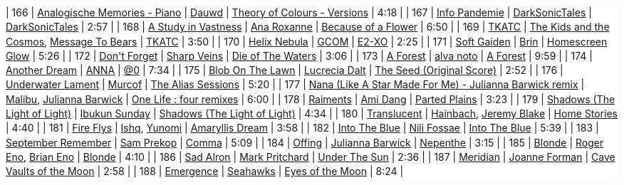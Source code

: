 | 166 | [Analogische Memories \- Piano](https://open.spotify.com/track/7pgppFshHrhZ1fpVP1NsR3) | [Dauwd](https://open.spotify.com/artist/25TUFIkK2VpEjl6GnzrcEp) | [Theory of Colours \- Versions](https://open.spotify.com/album/6nCuaV19kMT6tcNItcQVlh) | 4:18 |
| 167 | [Info Pandemie](https://open.spotify.com/track/7ISJqbzViFwAHboObjStGL) | [DarkSonicTales](https://open.spotify.com/artist/0UwpvJPYgGfPN8GD2uSvZv) | [DarkSonicTales](https://open.spotify.com/album/35f8YfklsxyPtiMONCQ5XG) | 2:57 |
| 168 | [A Study in Vastness](https://open.spotify.com/track/2efXjd2d8PRQPFkoiPwwyS) | [Ana Roxanne](https://open.spotify.com/artist/2fSBHYgZUSIQPolv5skG5I) | [Because of a Flower](https://open.spotify.com/album/4JShepplFefZ43GXoE4bRd) | 6:50 |
| 169 | [TKATC](https://open.spotify.com/track/5hb4rFD4iNfqOlK1tHCHHt) | [The Kids and the Cosmos](https://open.spotify.com/artist/1GnsQ6UaPwvKaggXBOJUBy), [Message To Bears](https://open.spotify.com/artist/6MmQrV24zUeieNf027zkh3) | [TKATC](https://open.spotify.com/album/2nfA8gAjH3snXaMXm4bMU0) | 3:50 |
| 170 | [Helix Nebula](https://open.spotify.com/track/604PudOrpJqx6kGDqjR4Ek) | [GCOM](https://open.spotify.com/artist/515LVYd7UvdvWzYcg5niJI) | [E2\-XO](https://open.spotify.com/album/1ugwG7gGoTefOjLbrPDKMd) | 2:25 |
| 171 | [Soft Gaiden](https://open.spotify.com/track/3I6IMWZJ9FkTcUCKBrzlkh) | [Brin](https://open.spotify.com/artist/0V7s0eS6etON5MepcZeHgp) | [Homescreen Glow](https://open.spotify.com/album/7w6JZ6HjbBRDxAaCYOoeGr) | 5:26 |
| 172 | [Don't Forget](https://open.spotify.com/track/5mZ8Uf5FH7Xp6hkolpHK7N) | [Sharp Veins](https://open.spotify.com/artist/3GN93MWawjP5UtkbwnOtT2) | [Die of The Waters](https://open.spotify.com/album/6uOrCnQh7r07zYvsI8lYdf) | 3:06 |
| 173 | [A Forest](https://open.spotify.com/track/6MB7zOLjSrtY06e5ykZVGw) | [alva noto](https://open.spotify.com/artist/1zrqDVuh55auIRthalFdXp) | [A Forest](https://open.spotify.com/album/3eUWleWNULYMRFI2noRZnT) | 9:59 |
| 174 | [Another Dream](https://open.spotify.com/track/6ZUTsxms7QYaG06q37VRZp) | [ANNA](https://open.spotify.com/artist/3wkaDi2HJV3eCaBJ4iH6om) | [@0](https://open.spotify.com/album/0lzZgKs9XvoMHjPpBLWYA3) | 7:34 |
| 175 | [Blob On The Lawn](https://open.spotify.com/track/6hBn3ujYOMYKwTF1fXgQMS) | [Lucrecia Dalt](https://open.spotify.com/artist/4LC4vkseYrSEDd6MjZvOO9) | [The Seed \(Original Score\)](https://open.spotify.com/album/22pNuld3QFrQ2dBfztOIU6) | 2:52 |
| 176 | [Underwater Lament](https://open.spotify.com/track/5x85aXgAob5cPgjiiLTcah) | [Murcof](https://open.spotify.com/artist/0liG9qD19eWrt5Ur4cnsYd) | [The Alias Sessions](https://open.spotify.com/album/2tCcGzGEsrsYSgGW7mqFNI) | 5:20 |
| 177 | [Nana \(Like A Star Made For Me\) \- Julianna Barwick remix](https://open.spotify.com/track/7gfK7eKZ3aM4RqNstDEzcU) | [Malibu](https://open.spotify.com/artist/3gfV2LBMvIE9gjpvowt11B), [Julianna Barwick](https://open.spotify.com/artist/0HWfFWL4vVrbaBQqxVCwCi) | [One Life : four remixes](https://open.spotify.com/album/37cXPtsjdDJNR65haaZvx9) | 6:00 |
| 178 | [Raiments](https://open.spotify.com/track/5IpcpeWGJl0BGb7Ke3zrS9) | [Ami Dang](https://open.spotify.com/artist/1DAqw4sYHPmgHQ6gzOVDig) | [Parted Plains](https://open.spotify.com/album/2CY7iodG7q2mC8C6GbMeTq) | 3:23 |
| 179 | [Shadows \(The Light of Light\)](https://open.spotify.com/track/3BhwZ5q8KjXLEazLX5Kuhv) | [Ibukun Sunday](https://open.spotify.com/artist/1XhXRpXu0NntjkqENGveoI) | [Shadows \(The Light of Light\)](https://open.spotify.com/album/2iGsHH8dXl9VHM0JtGiDo2) | 4:34 |
| 180 | [Translucent](https://open.spotify.com/track/7nXlwdROvJxmmtdkPNggfR) | [Hainbach](https://open.spotify.com/artist/3FlXXv8lfSt3ZWk9epMxe7), [Jeremy Blake](https://open.spotify.com/artist/1FnFDLE1iq1L5Md8tm1cXO) | [Home Stories](https://open.spotify.com/album/3TuDpNfwEGpVr666kvj4uW) | 4:40 |
| 181 | [Fire Flys](https://open.spotify.com/track/56qj6FXaTfdFXpYhRZGyGc) | [Ishq](https://open.spotify.com/artist/4SOjulesys5BeXKPGUCY9F), [Yunomi](https://open.spotify.com/artist/47NibWh0URYzp6bWgWlsDu) | [Amaryllis Dream](https://open.spotify.com/album/3djth8VCTRvO8S2jqk2xtZ) | 3:58 |
| 182 | [Into The Blue](https://open.spotify.com/track/2Ou5fxpYTS1t0mNCDVzsKx) | [Nili Fossae](https://open.spotify.com/artist/2OK2TRERh4tmACxlgjIvp0) | [Into The Blue](https://open.spotify.com/album/5VzhW20SptDDaQ3FjjO6IQ) | 5:39 |
| 183 | [September Remember](https://open.spotify.com/track/0NdGElTqZrxIv6C3du4NLI) | [Sam Prekop](https://open.spotify.com/artist/4Vtlz5IfA9y4EBwmp20wwk) | [Comma](https://open.spotify.com/album/48WQXkdyIVTEek2TTwXVkt) | 5:09 |
| 184 | [Offing](https://open.spotify.com/track/2jJwqGT5s64ocIUf7SJP6U) | [Julianna Barwick](https://open.spotify.com/artist/0HWfFWL4vVrbaBQqxVCwCi) | [Nepenthe](https://open.spotify.com/album/2CXMjx34NYlVRCFH1MsOku) | 3:15 |
| 185 | [Blonde](https://open.spotify.com/track/1yy59D7L2Ym3wYLQct8dHR) | [Roger Eno](https://open.spotify.com/artist/7JCthCuu5Wmxv2avqVFolo), [Brian Eno](https://open.spotify.com/artist/7MSUfLeTdDEoZiJPDSBXgi) | [Blonde](https://open.spotify.com/album/725lNa4TQ4kMUOphWG0iCl) | 4:10 |
| 186 | [Sad Alron](https://open.spotify.com/track/2GLpbn7AqK5pyK5YyevI7K) | [Mark Pritchard](https://open.spotify.com/artist/7wDfZhaCORLgP3K62R3MJK) | [Under The Sun](https://open.spotify.com/album/5VtrkG2Vs7GE1ufQpqqUug) | 2:36 |
| 187 | [Meridian](https://open.spotify.com/track/3oJTvs1FLdka2ogLkXoQNb) | [Joanne Forman](https://open.spotify.com/artist/1KpISDZpqZArxpPqDxGR4S) | [Cave Vaults of the Moon](https://open.spotify.com/album/1VLJuqs7iwhsPvGZOyvB49) | 2:58 |
| 188 | [Emergence](https://open.spotify.com/track/6cuv6wZ1LzmRqDw4VEbl5O) | [Seahawks](https://open.spotify.com/artist/6WHCgS2g18qWw45K66DdRZ) | [Eyes of the Moon](https://open.spotify.com/album/6K0O3JLhYlVuoWYhTPmSRs) | 8:24 |